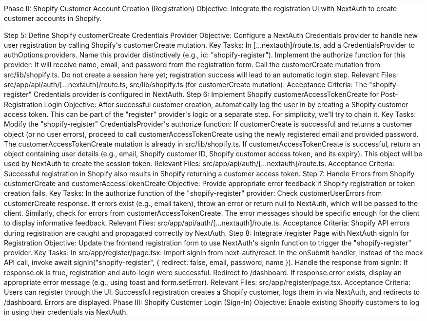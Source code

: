 Phase II: Shopify Customer Account Creation (Registration)
Objective: Integrate the registration UI with NextAuth to create customer accounts in Shopify.

Step 5: Define Shopify customerCreate Credentials Provider
Objective: Configure a NextAuth Credentials provider to handle new user registration by calling Shopify's customerCreate mutation.
Key Tasks:
In [...nextauth]/route.ts, add a CredentialsProvider to authOptions.providers.
Name this provider distinctively (e.g., id: "shopify-register").
Implement the authorize function for this provider:
It will receive name, email, and password from the registration form.
Call the customerCreate mutation from src/lib/shopify.ts.
Do not create a session here yet; registration success will lead to an automatic login step.
Relevant Files: src/app/api/auth/[...nextauth]/route.ts, src/lib/shopify.ts (for customerCreate mutation).
Acceptance Criteria: The "shopify-register" Credentials provider is configured in NextAuth.
Step 6: Implement Shopify customerAccessTokenCreate for Post-Registration Login
Objective: After successful customer creation, automatically log the user in by creating a Shopify customer access token. This can be part of the "register" provider's logic or a separate step. For simplicity, we'll try to chain it.
Key Tasks:
Modify the "shopify-register" CredentialsProvider's authorize function:
If customerCreate is successful and returns a customer object (or no user errors), proceed to call customerAccessTokenCreate using the newly registered email and provided password.
The customerAccessTokenCreate mutation is already in src/lib/shopify.ts.
If customerAccessTokenCreate is successful, return an object containing user details (e.g., email, Shopify customer ID, Shopify customer access token, and its expiry). This object will be used by NextAuth to create the session token.
Relevant Files: src/app/api/auth/[...nextauth]/route.ts.
Acceptance Criteria: Successful registration in Shopify also results in Shopify returning a customer access token.
Step 7: Handle Errors from Shopify customerCreate and customerAccessTokenCreate
Objective: Provide appropriate error feedback if Shopify registration or token creation fails.
Key Tasks:
In the authorize function of the "shopify-register" provider:
Check customerUserErrors from customerCreate response. If errors exist (e.g., email taken), throw an error or return null to NextAuth, which will be passed to the client.
Similarly, check for errors from customerAccessTokenCreate.
The error messages should be specific enough for the client to display informative feedback.
Relevant Files: src/app/api/auth/[...nextauth]/route.ts.
Acceptance Criteria: Shopify API errors during registration are caught and propagated correctly by NextAuth.
Step 8: Integrate /register Page with NextAuth signIn for Registration
Objective: Update the frontend registration form to use NextAuth's signIn function to trigger the "shopify-register" provider.
Key Tasks:
In src/app/register/page.tsx:
Import signIn from next-auth/react.
In the onSubmit handler, instead of the mock API call, invoke await signIn("shopify-register", { redirect: false, email, password, name }).
Handle the response from signIn:
If response.ok is true, registration and auto-login were successful. Redirect to /dashboard.
If response.error exists, display an appropriate error message (e.g., using toast and form.setError).
Relevant Files: src/app/register/page.tsx.
Acceptance Criteria: Users can register through the UI. Successful registration creates a Shopify customer, logs them in via NextAuth, and redirects to /dashboard. Errors are displayed.
Phase III: Shopify Customer Login (Sign-In)
Objective: Enable existing Shopify customers to log in using their credentials via NextAuth.

